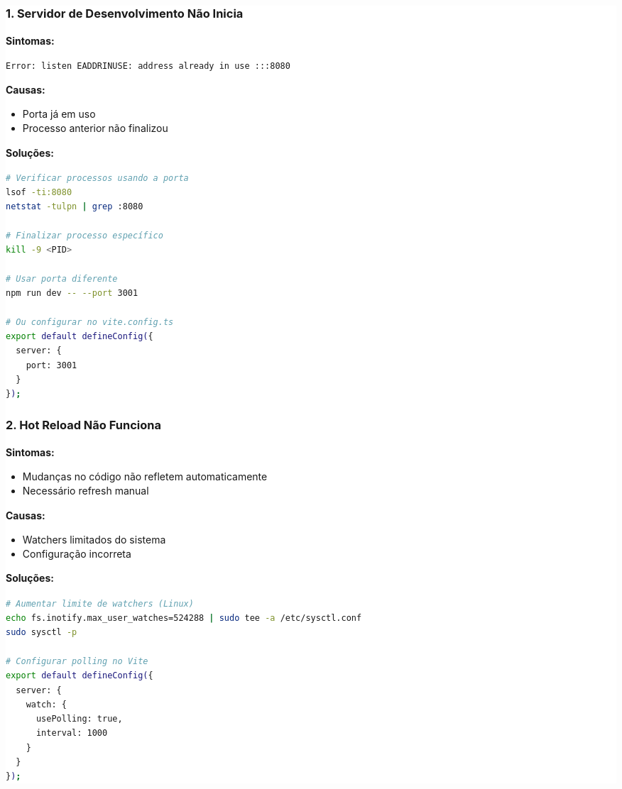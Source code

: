 ### 1. Servidor de Desenvolvimento Não Inicia

**Sintomas:**
```bash
Error: listen EADDRINUSE: address already in use :::8080
```

**Causas:**
- Porta já em uso
- Processo anterior não finalizou

**Soluções:**
```bash
# Verificar processos usando a porta
lsof -ti:8080
netstat -tulpn | grep :8080

# Finalizar processo específico
kill -9 <PID>

# Usar porta diferente
npm run dev -- --port 3001

# Ou configurar no vite.config.ts
export default defineConfig({
  server: {
    port: 3001
  }
});
```

### 2. Hot Reload Não Funciona

**Sintomas:**
- Mudanças no código não refletem automaticamente
- Necessário refresh manual

**Causas:**
- Watchers limitados do sistema
- Configuração incorreta

**Soluções:**
```bash
# Aumentar limite de watchers (Linux)
echo fs.inotify.max_user_watches=524288 | sudo tee -a /etc/sysctl.conf
sudo sysctl -p

# Configurar polling no Vite
export default defineConfig({
  server: {
    watch: {
      usePolling: true,
      interval: 1000
    }
  }
});
```

